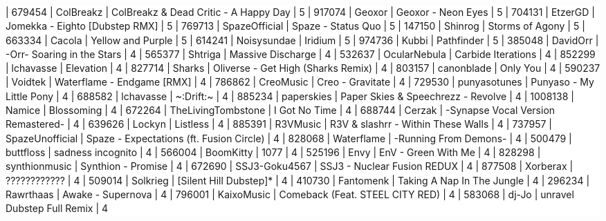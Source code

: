 | 679454 | ColBreakz | ColBreakz & Dead Critic - A Happy Day | 5
| 917074 | Geoxor | Geoxor - Neon Eyes | 5
| 704131 | EtzerGD | Jomekka - Eighto [Dubstep RMX] | 5
| 769713 | SpazeOfficial | Spaze - Status Quo | 5
| 147150 | Shinrog | Storms of Agony | 5
| 663334 | Cacola | Yellow and Purple | 5
| 614241 | Noisysundae | Iridium | 5
| 974736 | Kubbi | Pathfinder | 5
| 385048 | DavidOrr | -Orr- Soaring in the Stars | 4
| 565377 | Shtriga | Massive Discharge | 4
| 532637 | OcularNebula | Carbide Iterations | 4
| 852299 | lchavasse | Elevation | 4
| 827714 | Sharks | Oliverse - Get High (Sharks Remix) | 4
| 803157 | canonblade | Only You | 4
| 590237 | Voidtek | Waterflame - Endgame [RMX] | 4
| 786862 | CreoMusic | Creo - Gravitate | 4
| 729530 | punyasotunes | Punyaso - My Little Pony | 4
| 688582 | lchavasse | ~:Drift:~ | 4
| 885234 | paperskies | Paper Skies & Speechrezz - Revolve | 4
| 1008138 | Namice | Blossoming | 4
| 672264 | TheLivingTombstone | I Got No Time | 4
| 688744 | Cerzak | -Synapse Vocal Version Remastered- | 4
| 639626 | Lockyn | Listless | 4
| 885391 | R3VMusic | R3V & slashrr - Within These Walls | 4
| 737957 | SpazeUnofficial | Spaze - Expectations (ft. Fusion Circle) | 4
| 828068 | Waterflame | -Running From Demons- | 4
| 500479 | buttfloss | sadness incognito | 4
| 566004 | BoomKitty | 1077 | 4
| 525196 | Envy | EnV - Green With Me | 4
| 828298 | synthionmusic | Synthion - Promise | 4
| 672690 | SSJ3-Goku4567 | SSJ3 - Nuclear Fusion REDUX | 4
| 877508 | Xorberax | ???????????? <loop> | 4
| 509014 | Solkrieg | [Silent Hill Dubstep]* | 4
| 410730 | Fantomenk | Taking A Nap In The Jungle | 4
| 296234 | Rawrthaas | Awake - Supernova | 4
| 796001 | KaixoMusic | Comeback (Feat. STEEL CITY RED) | 4
| 583068 | dj-Jo | unravel Dubstep Full Remix | 4